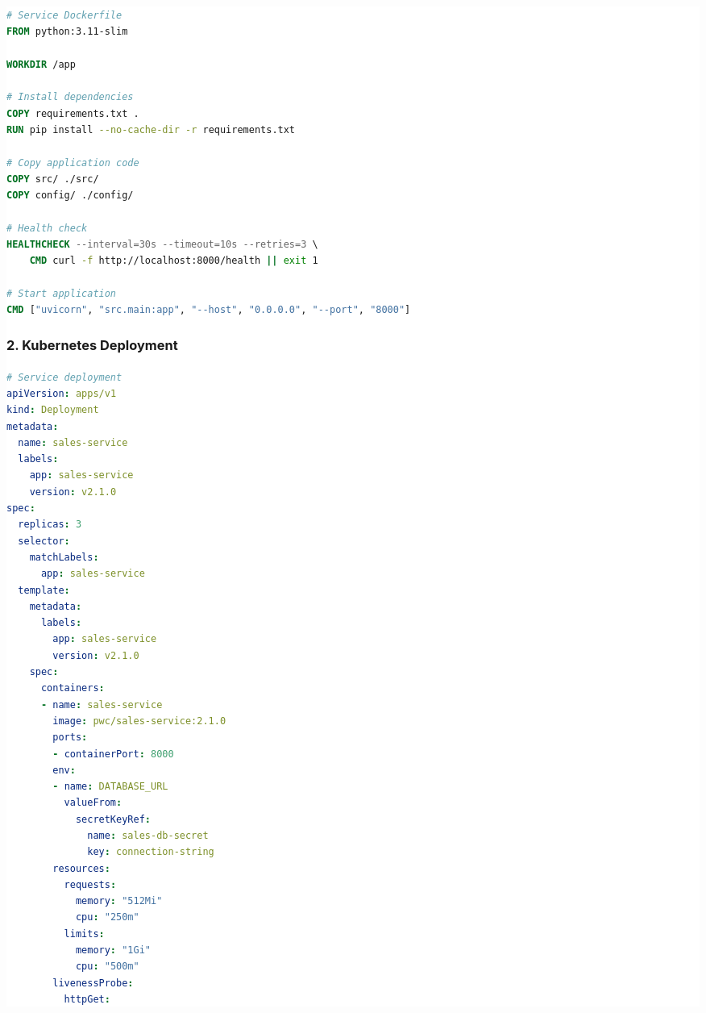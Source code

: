 ```dockerfile
# Service Dockerfile
FROM python:3.11-slim

WORKDIR /app

# Install dependencies
COPY requirements.txt .
RUN pip install --no-cache-dir -r requirements.txt

# Copy application code
COPY src/ ./src/
COPY config/ ./config/

# Health check
HEALTHCHECK --interval=30s --timeout=10s --retries=3 \
    CMD curl -f http://localhost:8000/health || exit 1

# Start application
CMD ["uvicorn", "src.main:app", "--host", "0.0.0.0", "--port", "8000"]
```

### 2. Kubernetes Deployment

```yaml
# Service deployment
apiVersion: apps/v1
kind: Deployment
metadata:
  name: sales-service
  labels:
    app: sales-service
    version: v2.1.0
spec:
  replicas: 3
  selector:
    matchLabels:
      app: sales-service
  template:
    metadata:
      labels:
        app: sales-service
        version: v2.1.0
    spec:
      containers:
      - name: sales-service
        image: pwc/sales-service:2.1.0
        ports:
        - containerPort: 8000
        env:
        - name: DATABASE_URL
          valueFrom:
            secretKeyRef:
              name: sales-db-secret
              key: connection-string
        resources:
          requests:
            memory: "512Mi"
            cpu: "250m"
          limits:
            memory: "1Gi"
            cpu: "500m"
        livenessProbe:
          httpGet:
```